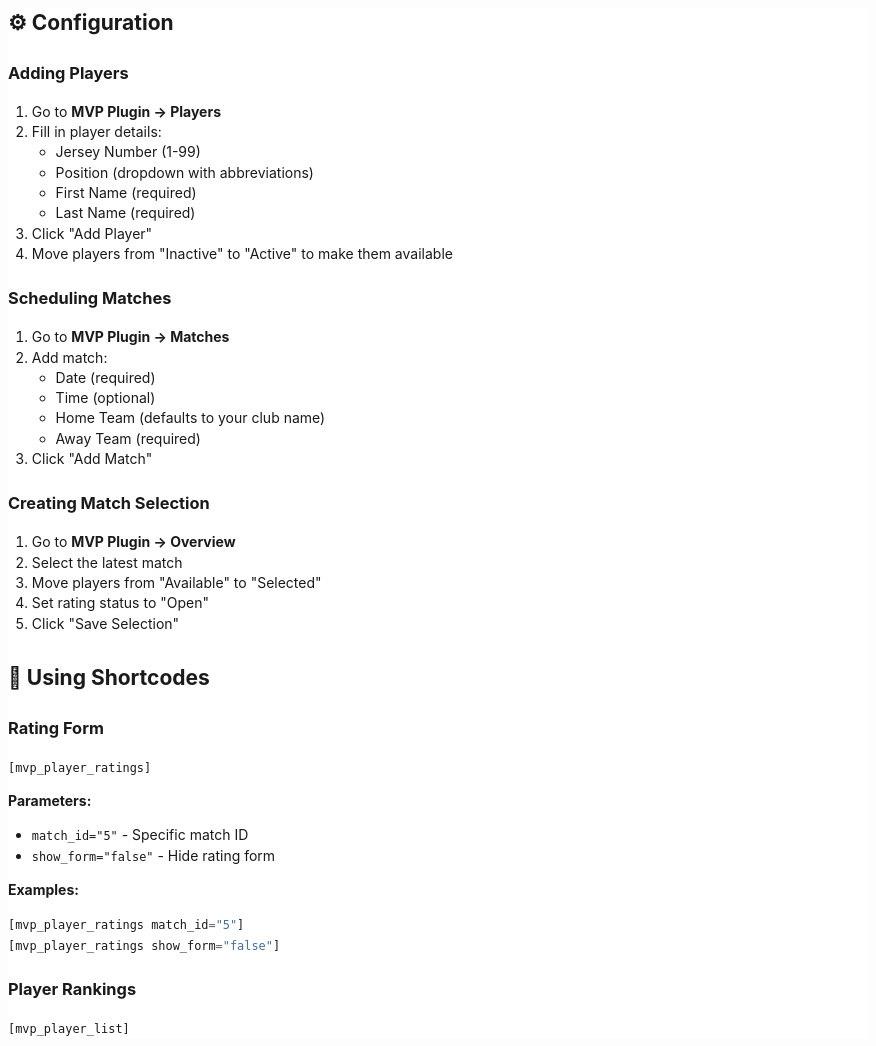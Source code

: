 ## ⚙️ Configuration

### Adding Players

1. Go to **MVP Plugin → Players**
2. Fill in player details:
   - Jersey Number (1-99)
   - Position (dropdown with abbreviations)
   - First Name (required)
   - Last Name (required)
3. Click "Add Player"
4. Move players from "Inactive" to "Active" to make them available

### Scheduling Matches

1. Go to **MVP Plugin → Matches**
2. Add match:
   - Date (required)
   - Time (optional)
   - Home Team (defaults to your club name)
   - Away Team (required)
3. Click "Add Match"

### Creating Match Selection

1. Go to **MVP Plugin → Overview**
2. Select the latest match
3. Move players from "Available" to "Selected"
4. Set rating status to "Open"
5. Click "Save Selection"

## 🎯 Using Shortcodes

### Rating Form

```php
[mvp_player_ratings]
```

**Parameters:**
- `match_id="5"` - Specific match ID
- `show_form="false"` - Hide rating form

**Examples:**
```php
[mvp_player_ratings match_id="5"]
[mvp_player_ratings show_form="false"]
```

### Player Rankings

```php
[mvp_player_list]
```
